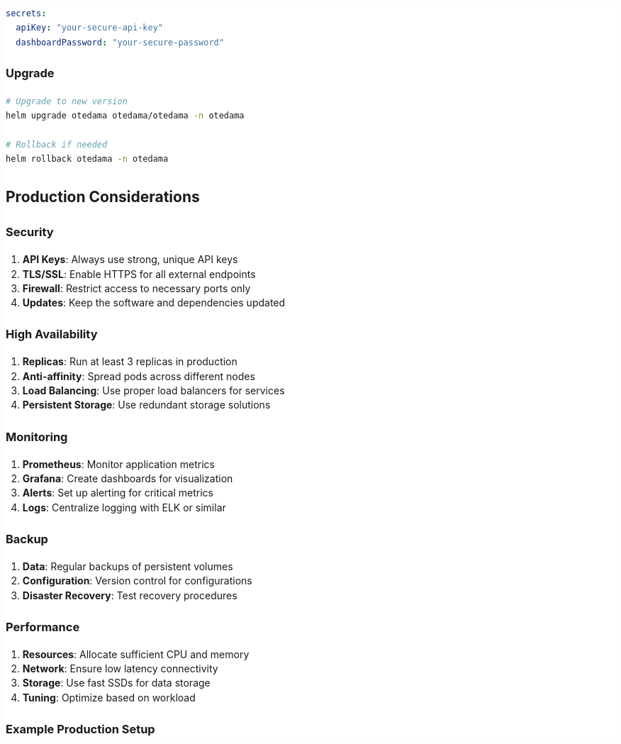 ```yaml
secrets:
  apiKey: "your-secure-api-key"
  dashboardPassword: "your-secure-password"
```

### Upgrade

```bash
# Upgrade to new version
helm upgrade otedama otedama/otedama -n otedama

# Rollback if needed
helm rollback otedama -n otedama
```

## Production Considerations

### Security

1. **API Keys**: Always use strong, unique API keys
2. **TLS/SSL**: Enable HTTPS for all external endpoints
3. **Firewall**: Restrict access to necessary ports only
4. **Updates**: Keep the software and dependencies updated

### High Availability

1. **Replicas**: Run at least 3 replicas in production
2. **Anti-affinity**: Spread pods across different nodes
3. **Load Balancing**: Use proper load balancers for services
4. **Persistent Storage**: Use redundant storage solutions

### Monitoring

1. **Prometheus**: Monitor application metrics
2. **Grafana**: Create dashboards for visualization
3. **Alerts**: Set up alerting for critical metrics
4. **Logs**: Centralize logging with ELK or similar

### Backup

1. **Data**: Regular backups of persistent volumes
2. **Configuration**: Version control for configurations
3. **Disaster Recovery**: Test recovery procedures

### Performance

1. **Resources**: Allocate sufficient CPU and memory
2. **Network**: Ensure low latency connectivity
3. **Storage**: Use fast SSDs for data storage
4. **Tuning**: Optimize based on workload

### Example Production Setup
